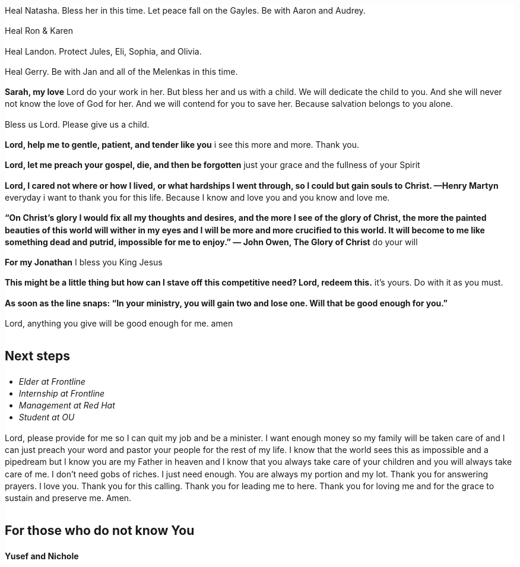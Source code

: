 Heal Natasha. Bless her in this time. Let peace fall on the Gayles. Be with Aaron and Audrey.

Heal Ron & Karen

Heal Landon. Protect Jules, Eli, Sophia, and Olivia.

Heal Gerry. Be with Jan and all of the Melenkas in this time.

**Sarah, my love** Lord do your work in her. But bless her and us with a child.  We will dedicate the child to you. And she will never not know the love of God for her. And we will contend for you to save her. Because salvation belongs to you alone. 

Bless us Lord. Please give us a child. 

**Lord, help me to gentle, patient, and tender like you** i see this more and more.  Thank you. 

**Lord, let me preach your gospel, die, and then be forgotten** just your grace and the fullness of your Spirit

**Lord, I cared not where or how I lived, or what hardships I went through, so I could but gain souls to Christ. —Henry Martyn** everyday i want to thank you for this life. Because I know and love you and you know and love me. 

**“On Christ’s glory I would fix all my thoughts and desires, and the more I see of the glory of Christ, the more the painted beauties of this world will wither in my eyes and I will be more and more crucified to this world. It will become to me like something dead and putrid, impossible for me to enjoy.” ― John Owen, The Glory of Christ** do your will

**For my Jonathan** I bless you King Jesus 

**This might be a little thing but how can I stave off this competitive need? Lord, redeem this.** it’s yours.  Do with it as you must.  

**As soon as the line snaps: “In your ministry, you will gain two and lose one. Will that be good enough for you.”**

Lord, anything you give will be good enough for me. amen 



## Next steps

- *Elder at Frontline*
- *Internship at Frontline*
- *Management at Red Hat*
- *Student at OU*

Lord, please provide for me so I can quit my job and be a minister. I want enough money so my family will be taken care of and I can just preach your word and pastor your people for the rest of my life.  I know that the world sees this as impossible and a pipedream but I know you are my Father in heaven and I know that you always take care of your children and you will always take care of me. I don’t need gobs of riches. I just need enough. You are always my portion and my lot.  Thank you for answering prayers. I love you.  Thank you for this calling.  Thank you for leading me to here. Thank you for loving me and for the grace to sustain and preserve me. Amen. 

## For those who do not know You

**Yusef and Nichole** 
